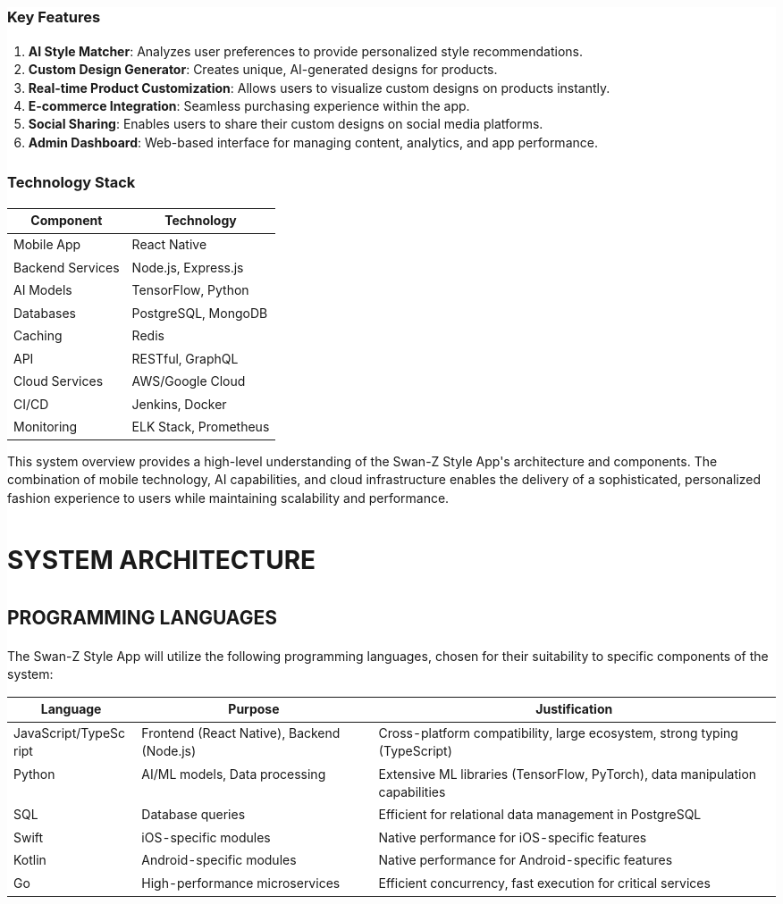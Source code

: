### Key Features

1. **AI Style Matcher**: Analyzes user preferences to provide personalized style recommendations.
2. **Custom Design Generator**: Creates unique, AI-generated designs for products.
3. **Real-time Product Customization**: Allows users to visualize custom designs on products instantly.
4. **E-commerce Integration**: Seamless purchasing experience within the app.
5. **Social Sharing**: Enables users to share their custom designs on social media platforms.
6. **Admin Dashboard**: Web-based interface for managing content, analytics, and app performance.

### Technology Stack

| Component | Technology |
|-----------|------------|
| Mobile App | React Native |
| Backend Services | Node.js, Express.js |
| AI Models | TensorFlow, Python |
| Databases | PostgreSQL, MongoDB |
| Caching | Redis |
| API | RESTful, GraphQL |
| Cloud Services | AWS/Google Cloud |
| CI/CD | Jenkins, Docker |
| Monitoring | ELK Stack, Prometheus |

This system overview provides a high-level understanding of the Swan-Z Style App's architecture and components. The combination of mobile technology, AI capabilities, and cloud infrastructure enables the delivery of a sophisticated, personalized fashion experience to users while maintaining scalability and performance.

# SYSTEM ARCHITECTURE

## PROGRAMMING LANGUAGES

The Swan-Z Style App will utilize the following programming languages, chosen for their suitability to specific components of the system:

| Language | Purpose | Justification |
|----------|---------|---------------|
| JavaScript/TypeScript | Frontend (React Native), Backend (Node.js) | Cross-platform compatibility, large ecosystem, strong typing (TypeScript) |
| Python | AI/ML models, Data processing | Extensive ML libraries (TensorFlow, PyTorch), data manipulation capabilities |
| SQL | Database queries | Efficient for relational data management in PostgreSQL |
| Swift | iOS-specific modules | Native performance for iOS-specific features |
| Kotlin | Android-specific modules | Native performance for Android-specific features |
| Go | High-performance microservices | Efficient concurrency, fast execution for critical services |
